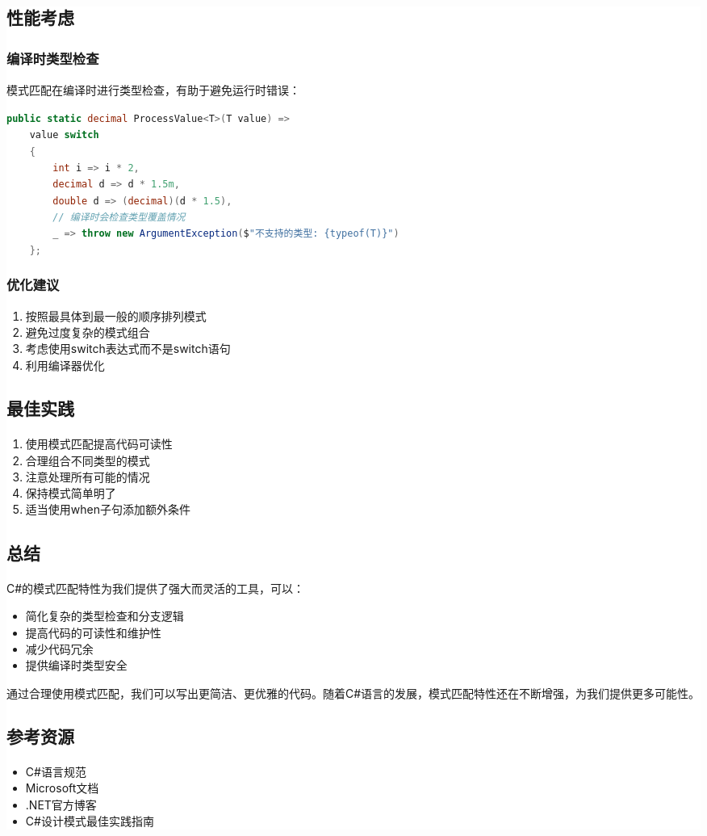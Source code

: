## 性能考虑

### 编译时类型检查

模式匹配在编译时进行类型检查，有助于避免运行时错误：

```csharp
public static decimal ProcessValue<T>(T value) =>
    value switch
    {
        int i => i * 2,
        decimal d => d * 1.5m,
        double d => (decimal)(d * 1.5),
        // 编译时会检查类型覆盖情况
        _ => throw new ArgumentException($"不支持的类型: {typeof(T)}")
    };
```

### 优化建议

1. 按照最具体到最一般的顺序排列模式
2. 避免过度复杂的模式组合
3. 考虑使用switch表达式而不是switch语句
4. 利用编译器优化

## 最佳实践

1. 使用模式匹配提高代码可读性
2. 合理组合不同类型的模式
3. 注意处理所有可能的情况
4. 保持模式简单明了
5. 适当使用when子句添加额外条件

## 总结

C#的模式匹配特性为我们提供了强大而灵活的工具，可以：
- 简化复杂的类型检查和分支逻辑
- 提高代码的可读性和维护性
- 减少代码冗余
- 提供编译时类型安全

通过合理使用模式匹配，我们可以写出更简洁、更优雅的代码。随着C#语言的发展，模式匹配特性还在不断增强，为我们提供更多可能性。

## 参考资源

- C#语言规范
- Microsoft文档
- .NET官方博客
- C#设计模式最佳实践指南
